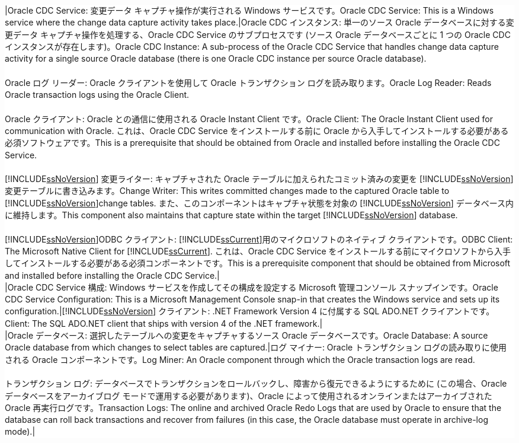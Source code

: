 |<span data-ttu-id="28b1c-122">Oracle CDC Service: 変更データ キャプチャ操作が実行される Windows サービスです。</span><span class="sxs-lookup"><span data-stu-id="28b1c-122">Oracle CDC Service: This is a Windows service where the change data capture activity takes place.</span></span>|<span data-ttu-id="28b1c-123">Oracle CDC インスタンス: 単一のソース Oracle データベースに対する変更データ キャプチャ操作を処理する、Oracle CDC Service のサブプロセスです (ソース Oracle データベースごとに 1 つの Oracle CDC インスタンスが存在します)。</span><span class="sxs-lookup"><span data-stu-id="28b1c-123">Oracle CDC Instance: A sub-process of the Oracle CDC Service that handles change data capture activity for a single source Oracle database (there is one Oracle CDC instance per source Oracle database).</span></span><br /><br /> <span data-ttu-id="28b1c-124">Oracle ログ リーダー: Oracle クライアントを使用して Oracle トランザクション ログを読み取ります。</span><span class="sxs-lookup"><span data-stu-id="28b1c-124">Oracle Log Reader: Reads Oracle transaction logs using the Oracle Client.</span></span><br /><br /> <span data-ttu-id="28b1c-125">Oracle クライアント: Oracle との通信に使用される Oracle Instant Client です。</span><span class="sxs-lookup"><span data-stu-id="28b1c-125">Oracle Client: The Oracle Instant Client used for communication with Oracle.</span></span> <span data-ttu-id="28b1c-126">これは、Oracle CDC Service をインストールする前に Oracle から入手してインストールする必要がある必須ソフトウェアです。</span><span class="sxs-lookup"><span data-stu-id="28b1c-126">This is a prerequisite that should be obtained from Oracle and installed before installing the Oracle CDC Service.</span></span><br /><br /> [!INCLUDE[ssNoVersion](../../../includes/ssnoversion-md.md)] <span data-ttu-id="28b1c-127">変更ライター: キャプチャされた Oracle テーブルに加えられたコミット済みの変更を [!INCLUDE[ssNoVersion](../../../includes/ssnoversion-md.md)]変更テーブルに書き込みます。</span><span class="sxs-lookup"><span data-stu-id="28b1c-127">Change Writer: This writes committed changes made to the captured Oracle table to [!INCLUDE[ssNoVersion](../../../includes/ssnoversion-md.md)]change tables.</span></span> <span data-ttu-id="28b1c-128">また、このコンポーネントはキャプチャ状態を対象の [!INCLUDE[ssNoVersion](../../../includes/ssnoversion-md.md)] データベース内に維持します。</span><span class="sxs-lookup"><span data-stu-id="28b1c-128">This component also maintains that capture state within the target [!INCLUDE[ssNoVersion](../../../includes/ssnoversion-md.md)] database.</span></span><br /><br /> [!INCLUDE[ssNoVersion](../../../includes/ssnoversion-md.md)]<span data-ttu-id="28b1c-129">ODBC クライアント: [!INCLUDE[ssCurrent](../../../includes/sscurrent-md.md)]用のマイクロソフトのネイティブ クライアントです。</span><span class="sxs-lookup"><span data-stu-id="28b1c-129">ODBC Client: The Microsoft Native Client for [!INCLUDE[ssCurrent](../../../includes/sscurrent-md.md)].</span></span> <span data-ttu-id="28b1c-130">これは、Oracle CDC Service をインストールする前にマイクロソフトから入手してインストールする必要がある必須コンポーネントです。</span><span class="sxs-lookup"><span data-stu-id="28b1c-130">This is a prerequisite component that should be obtained from Microsoft and installed before installing the Oracle CDC Service.</span></span>|  
|<span data-ttu-id="28b1c-131">Oracle CDC Service 構成: Windows サービスを作成してその構成を設定する Microsoft 管理コンソール スナップインです。</span><span class="sxs-lookup"><span data-stu-id="28b1c-131">Oracle CDC Service Configuration: This is a Microsoft Management Console snap-in that creates the Windows service and sets up its configuration.</span></span>|[!INCLUDE[ssNoVersion](../../../includes/ssnoversion-md.md)] <span data-ttu-id="28b1c-132">クライアント: .NET Framework Version 4 に付属する SQL ADO.NET クライアントです。</span><span class="sxs-lookup"><span data-stu-id="28b1c-132">Client: The SQL ADO.NET client that ships with version 4 of the .NET framework.</span></span>|  
|<span data-ttu-id="28b1c-133">Oracle データベース: 選択したテーブルへの変更をキャプチャするソース Oracle データベースです。</span><span class="sxs-lookup"><span data-stu-id="28b1c-133">Oracle Database: A source Oracle database from which changes to select tables are captured.</span></span>|<span data-ttu-id="28b1c-134">ログ マイナー: Oracle トランザクション ログの読み取りに使用される Oracle コンポーネントです。</span><span class="sxs-lookup"><span data-stu-id="28b1c-134">Log Miner: An Oracle component through which the Oracle transaction logs are read.</span></span><br /><br /> <span data-ttu-id="28b1c-135">トランザクション ログ: データベースでトランザクションをロールバックし、障害から復元できるようにするために (この場合、Oracle データベースをアーカイブログ モードで運用する必要があります)、Oracle によって使用されるオンラインまたはアーカイブされた Oracle 再実行ログです。</span><span class="sxs-lookup"><span data-stu-id="28b1c-135">Transaction Logs: The online and archived Oracle Redo Logs that are used by Oracle to ensure that the database can roll back transactions and recover from failures (in this case, the Oracle database must operate in archive-log mode).</span></span>|  